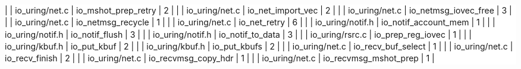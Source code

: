 |             | io_uring/net.c                       | io_mshot_prep_retry         | 2          |
|             | io_uring/net.c                       | io_net_import_vec           | 2          |
|             | io_uring/net.c                       | io_netmsg_iovec_free        | 3          |
|             | io_uring/net.c                       | io_netmsg_recycle           | 1          |
|             | io_uring/net.c                       | io_net_retry                | 6          |
|             | io_uring/notif.h                     | io_notif_account_mem        | 1          |
|             | io_uring/notif.h                     | io_notif_flush              | 3          |
|             | io_uring/notif.h                     | io_notif_to_data            | 3          |
|             | io_uring/rsrc.c                      | io_prep_reg_iovec           | 1          |
|             | io_uring/kbuf.h                      | io_put_kbuf                 | 2          |
|             | io_uring/kbuf.h                      | io_put_kbufs                | 2          |
|             | io_uring/net.c                       | io_recv_buf_select          | 1          |
|             | io_uring/net.c                       | io_recv_finish              | 2          |
|             | io_uring/net.c                       | io_recvmsg_copy_hdr         | 1          |
|             | io_uring/net.c                       | io_recvmsg_mshot_prep       | 1          |
